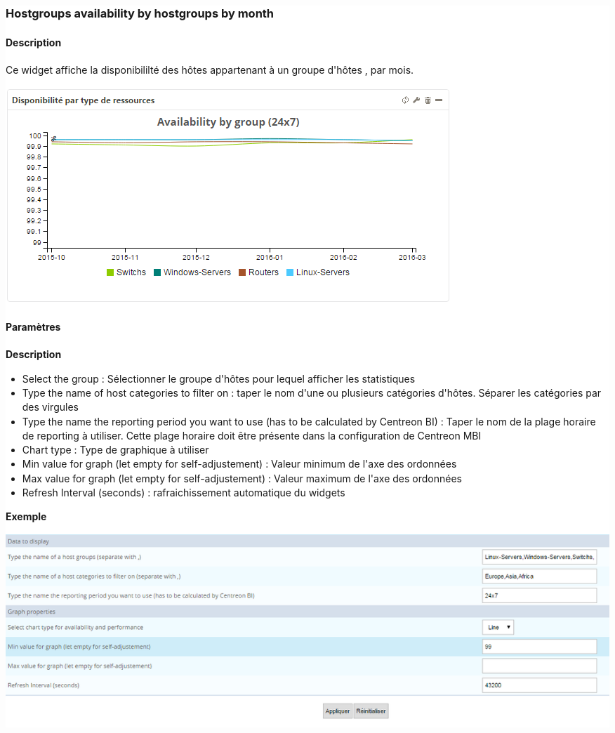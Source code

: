 
### Hostgroups availability by hostgroups by month

#### Description

Ce widget affiche la disponibililté des hôtes appartenant à un groupe
d\'hôtes , par mois.

![image](../assets/reporting/guide/mbi-hgs-availability-by-hg-graph-month.png)

#### Paramètres

**Description**

-   Select the group : Sélectionner le groupe d\'hôtes pour lequel
    afficher les statistiques
-   Type the name of host categories to filter on : taper le nom d\'une
    ou plusieurs catégories d\'hôtes. Séparer les catégories par des
    virgules
-   Type the name the reporting period you want to use (has to be
    calculated by Centreon BI) : Taper le nom de la plage horaire de
    reporting à utiliser. Cette plage horaire doit être présente dans la
    configuration de Centreon MBI
-   Chart type : Type de graphique à utiliser
-   Min value for graph (let empty for self-adjustement) : Valeur
    minimum de l\'axe des ordonnées
-   Max value for graph (let empty for self-adjustement) : Valeur
    maximum de l\'axe des ordonnées
-   Refresh Interval (seconds) : rafraichissement automatique du widgets

**Exemple**

![image](../assets/reporting/guide/mbi-hgs-availability-by-hg-graph-month_param.png)
